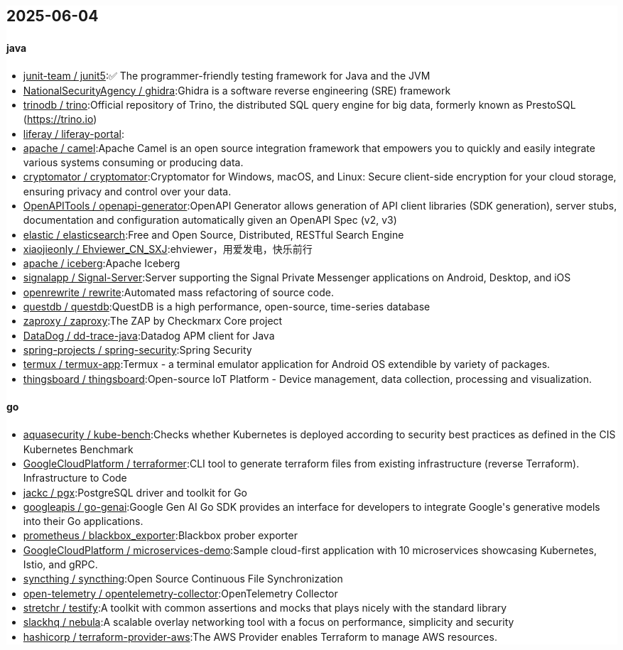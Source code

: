 ## 2025-06-04

#### java
* [junit-team / junit5](https://github.com/junit-team/junit5):✅ The programmer-friendly testing framework for Java and the JVM
* [NationalSecurityAgency / ghidra](https://github.com/NationalSecurityAgency/ghidra):Ghidra is a software reverse engineering (SRE) framework
* [trinodb / trino](https://github.com/trinodb/trino):Official repository of Trino, the distributed SQL query engine for big data, formerly known as PrestoSQL (https://trino.io)
* [liferay / liferay-portal](https://github.com/liferay/liferay-portal):
* [apache / camel](https://github.com/apache/camel):Apache Camel is an open source integration framework that empowers you to quickly and easily integrate various systems consuming or producing data.
* [cryptomator / cryptomator](https://github.com/cryptomator/cryptomator):Cryptomator for Windows, macOS, and Linux: Secure client-side encryption for your cloud storage, ensuring privacy and control over your data.
* [OpenAPITools / openapi-generator](https://github.com/OpenAPITools/openapi-generator):OpenAPI Generator allows generation of API client libraries (SDK generation), server stubs, documentation and configuration automatically given an OpenAPI Spec (v2, v3)
* [elastic / elasticsearch](https://github.com/elastic/elasticsearch):Free and Open Source, Distributed, RESTful Search Engine
* [xiaojieonly / Ehviewer_CN_SXJ](https://github.com/xiaojieonly/Ehviewer_CN_SXJ):ehviewer，用爱发电，快乐前行
* [apache / iceberg](https://github.com/apache/iceberg):Apache Iceberg
* [signalapp / Signal-Server](https://github.com/signalapp/Signal-Server):Server supporting the Signal Private Messenger applications on Android, Desktop, and iOS
* [openrewrite / rewrite](https://github.com/openrewrite/rewrite):Automated mass refactoring of source code.
* [questdb / questdb](https://github.com/questdb/questdb):QuestDB is a high performance, open-source, time-series database
* [zaproxy / zaproxy](https://github.com/zaproxy/zaproxy):The ZAP by Checkmarx Core project
* [DataDog / dd-trace-java](https://github.com/DataDog/dd-trace-java):Datadog APM client for Java
* [spring-projects / spring-security](https://github.com/spring-projects/spring-security):Spring Security
* [termux / termux-app](https://github.com/termux/termux-app):Termux - a terminal emulator application for Android OS extendible by variety of packages.
* [thingsboard / thingsboard](https://github.com/thingsboard/thingsboard):Open-source IoT Platform - Device management, data collection, processing and visualization.

#### go
* [aquasecurity / kube-bench](https://github.com/aquasecurity/kube-bench):Checks whether Kubernetes is deployed according to security best practices as defined in the CIS Kubernetes Benchmark
* [GoogleCloudPlatform / terraformer](https://github.com/GoogleCloudPlatform/terraformer):CLI tool to generate terraform files from existing infrastructure (reverse Terraform). Infrastructure to Code
* [jackc / pgx](https://github.com/jackc/pgx):PostgreSQL driver and toolkit for Go
* [googleapis / go-genai](https://github.com/googleapis/go-genai):Google Gen AI Go SDK provides an interface for developers to integrate Google's generative models into their Go applications.
* [prometheus / blackbox_exporter](https://github.com/prometheus/blackbox_exporter):Blackbox prober exporter
* [GoogleCloudPlatform / microservices-demo](https://github.com/GoogleCloudPlatform/microservices-demo):Sample cloud-first application with 10 microservices showcasing Kubernetes, Istio, and gRPC.
* [syncthing / syncthing](https://github.com/syncthing/syncthing):Open Source Continuous File Synchronization
* [open-telemetry / opentelemetry-collector](https://github.com/open-telemetry/opentelemetry-collector):OpenTelemetry Collector
* [stretchr / testify](https://github.com/stretchr/testify):A toolkit with common assertions and mocks that plays nicely with the standard library
* [slackhq / nebula](https://github.com/slackhq/nebula):A scalable overlay networking tool with a focus on performance, simplicity and security
* [hashicorp / terraform-provider-aws](https://github.com/hashicorp/terraform-provider-aws):The AWS Provider enables Terraform to manage AWS resources.